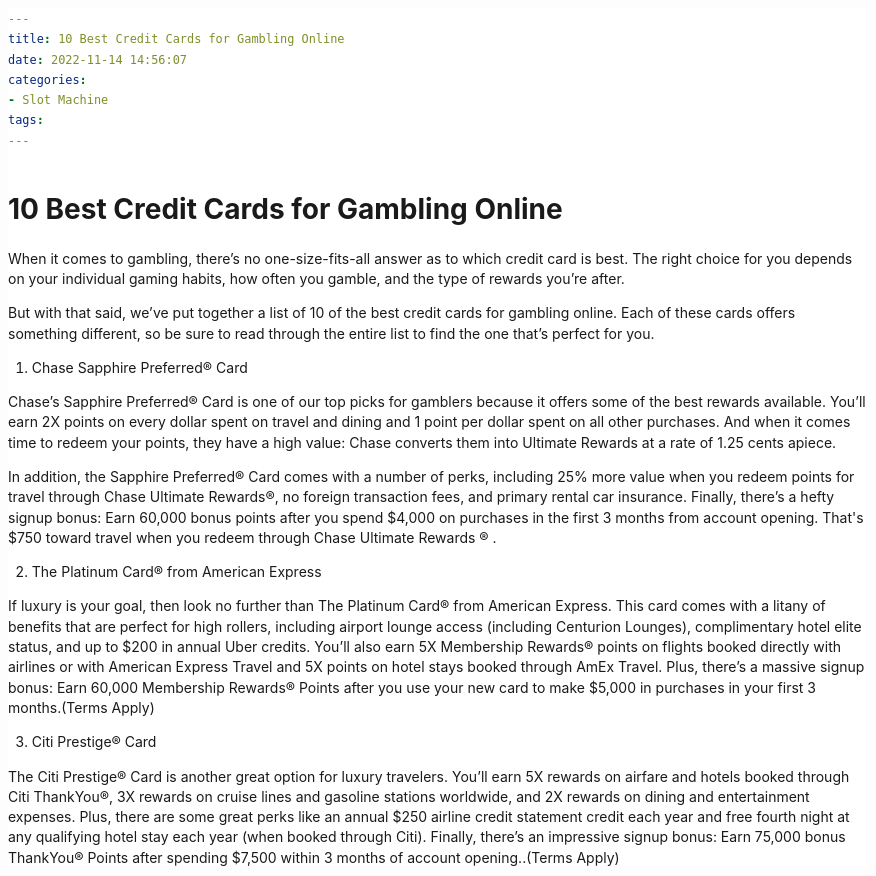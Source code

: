```yaml
---
title: 10 Best Credit Cards for Gambling Online
date: 2022-11-14 14:56:07
categories:
- Slot Machine
tags:
---
```



#  10 Best Credit Cards for Gambling Online

When it comes to gambling, there’s no one-size-fits-all answer as to which credit card is best. The right choice for you depends on your individual gaming habits, how often you gamble, and the type of rewards you’re after.

But with that said, we’ve put together a list of 10 of the best credit cards for gambling online. Each of these cards offers something different, so be sure to read through the entire list to find the one that’s perfect for you.

1. Chase Sapphire Preferred® Card

Chase’s Sapphire Preferred® Card is one of our top picks for gamblers because it offers some of the best rewards available. You’ll earn 2X points on every dollar spent on travel and dining and 1 point per dollar spent on all other purchases. And when it comes time to redeem your points, they have a high value: Chase converts them into Ultimate Rewards at a rate of 1.25 cents apiece.

In addition, the Sapphire Preferred® Card comes with a number of perks, including 25% more value when you redeem points for travel through Chase Ultimate Rewards®, no foreign transaction fees, and primary rental car insurance. Finally, there’s a hefty signup bonus: Earn 60,000 bonus points after you spend $4,000 on purchases in the first 3 months from account opening. That's $750 toward travel when you redeem through Chase Ultimate Rewards ® .

2. The Platinum Card® from American Express

If luxury is your goal, then look no further than The Platinum Card® from American Express. This card comes with a litany of benefits that are perfect for high rollers, including airport lounge access (including Centurion Lounges), complimentary hotel elite status, and up to $200 in annual Uber credits. You’ll also earn 5X Membership Rewards® points on flights booked directly with airlines or with American Express Travel and 5X points on hotel stays booked through AmEx Travel. Plus, there’s a massive signup bonus: Earn 60,000 Membership Rewards® Points after you use your new card to make $5,000 in purchases in your first 3 months.(Terms Apply)

3. Citi Prestige® Card

The Citi Prestige® Card is another great option for luxury travelers. You’ll earn 5X rewards on airfare and hotels booked through Citi ThankYou®, 3X rewards on cruise lines and gasoline stations worldwide, and 2X rewards on dining and entertainment expenses. Plus, there are some great perks like an annual $250 airline credit statement credit each year and free fourth night at any qualifying hotel stay each year (when booked through Citi). Finally, there’s an impressive signup bonus: Earn 75,000 bonus ThankYou® Points after spending $7,500 within 3 months of account opening..(Terms Apply)



